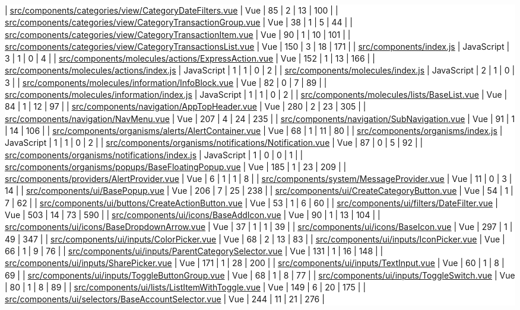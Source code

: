 | [src/components/categories/view/CategoryDateFilters.vue](/src/components/categories/view/CategoryDateFilters.vue) | Vue | 85 | 2 | 13 | 100 |
| [src/components/categories/view/CategoryTransactionGroup.vue](/src/components/categories/view/CategoryTransactionGroup.vue) | Vue | 38 | 1 | 5 | 44 |
| [src/components/categories/view/CategoryTransactionItem.vue](/src/components/categories/view/CategoryTransactionItem.vue) | Vue | 90 | 1 | 10 | 101 |
| [src/components/categories/view/CategoryTransactionsList.vue](/src/components/categories/view/CategoryTransactionsList.vue) | Vue | 150 | 3 | 18 | 171 |
| [src/components/index.js](/src/components/index.js) | JavaScript | 3 | 1 | 0 | 4 |
| [src/components/molecules/actions/ExpressAction.vue](/src/components/molecules/actions/ExpressAction.vue) | Vue | 152 | 1 | 13 | 166 |
| [src/components/molecules/actions/index.js](/src/components/molecules/actions/index.js) | JavaScript | 1 | 1 | 0 | 2 |
| [src/components/molecules/index.js](/src/components/molecules/index.js) | JavaScript | 2 | 1 | 0 | 3 |
| [src/components/molecules/information/InfoBlock.vue](/src/components/molecules/information/InfoBlock.vue) | Vue | 82 | 0 | 7 | 89 |
| [src/components/molecules/information/index.js](/src/components/molecules/information/index.js) | JavaScript | 1 | 1 | 0 | 2 |
| [src/components/molecules/lists/BaseList.vue](/src/components/molecules/lists/BaseList.vue) | Vue | 84 | 1 | 12 | 97 |
| [src/components/navigation/AppTopHeader.vue](/src/components/navigation/AppTopHeader.vue) | Vue | 280 | 2 | 23 | 305 |
| [src/components/navigation/NavMenu.vue](/src/components/navigation/NavMenu.vue) | Vue | 207 | 4 | 24 | 235 |
| [src/components/navigation/SubNavigation.vue](/src/components/navigation/SubNavigation.vue) | Vue | 91 | 1 | 14 | 106 |
| [src/components/organisms/alerts/AlertContainer.vue](/src/components/organisms/alerts/AlertContainer.vue) | Vue | 68 | 1 | 11 | 80 |
| [src/components/organisms/index.js](/src/components/organisms/index.js) | JavaScript | 1 | 1 | 0 | 2 |
| [src/components/organisms/notifications/Notification.vue](/src/components/organisms/notifications/Notification.vue) | Vue | 87 | 0 | 5 | 92 |
| [src/components/organisms/notifications/index.js](/src/components/organisms/notifications/index.js) | JavaScript | 1 | 0 | 0 | 1 |
| [src/components/organisms/popups/BaseFloatingPopup.vue](/src/components/organisms/popups/BaseFloatingPopup.vue) | Vue | 185 | 1 | 23 | 209 |
| [src/components/providers/AlertProvider.vue](/src/components/providers/AlertProvider.vue) | Vue | 6 | 1 | 1 | 8 |
| [src/components/system/MessageProvider.vue](/src/components/system/MessageProvider.vue) | Vue | 11 | 0 | 3 | 14 |
| [src/components/ui/BasePopup.vue](/src/components/ui/BasePopup.vue) | Vue | 206 | 7 | 25 | 238 |
| [src/components/ui/CreateCategoryButton.vue](/src/components/ui/CreateCategoryButton.vue) | Vue | 54 | 1 | 7 | 62 |
| [src/components/ui/buttons/CreateActionButton.vue](/src/components/ui/buttons/CreateActionButton.vue) | Vue | 53 | 1 | 6 | 60 |
| [src/components/ui/filters/DateFilter.vue](/src/components/ui/filters/DateFilter.vue) | Vue | 503 | 14 | 73 | 590 |
| [src/components/ui/icons/BaseAddIcon.vue](/src/components/ui/icons/BaseAddIcon.vue) | Vue | 90 | 1 | 13 | 104 |
| [src/components/ui/icons/BaseDropdownArrow.vue](/src/components/ui/icons/BaseDropdownArrow.vue) | Vue | 37 | 1 | 1 | 39 |
| [src/components/ui/icons/BaseIcon.vue](/src/components/ui/icons/BaseIcon.vue) | Vue | 297 | 1 | 49 | 347 |
| [src/components/ui/inputs/ColorPicker.vue](/src/components/ui/inputs/ColorPicker.vue) | Vue | 68 | 2 | 13 | 83 |
| [src/components/ui/inputs/IconPicker.vue](/src/components/ui/inputs/IconPicker.vue) | Vue | 66 | 1 | 9 | 76 |
| [src/components/ui/inputs/ParentCategorySelector.vue](/src/components/ui/inputs/ParentCategorySelector.vue) | Vue | 131 | 1 | 16 | 148 |
| [src/components/ui/inputs/SharePicker.vue](/src/components/ui/inputs/SharePicker.vue) | Vue | 171 | 1 | 28 | 200 |
| [src/components/ui/inputs/TextInput.vue](/src/components/ui/inputs/TextInput.vue) | Vue | 60 | 1 | 8 | 69 |
| [src/components/ui/inputs/ToggleButtonGroup.vue](/src/components/ui/inputs/ToggleButtonGroup.vue) | Vue | 68 | 1 | 8 | 77 |
| [src/components/ui/inputs/ToggleSwitch.vue](/src/components/ui/inputs/ToggleSwitch.vue) | Vue | 80 | 1 | 8 | 89 |
| [src/components/ui/lists/ListItemWithToggle.vue](/src/components/ui/lists/ListItemWithToggle.vue) | Vue | 149 | 6 | 20 | 175 |
| [src/components/ui/selectors/BaseAccountSelector.vue](/src/components/ui/selectors/BaseAccountSelector.vue) | Vue | 244 | 11 | 21 | 276 |